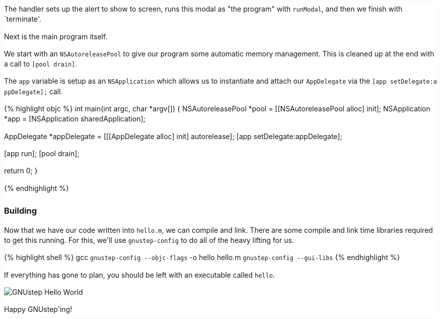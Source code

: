 The handler sets up the alert to show to screen, runs this modal as "the program" with `runModal`, and then we finish with `terminate'.

Next is the main program itself.

We start with an `NSAutoreleasePool` to give our program some automatic memory management. This is cleaned up at the end with a call to `[pool drain]`.

The `app` variable is setup as an `NSApplication` which allows us to instantiate and attach our `AppDelegate` via the `[app setDelegate:appDelegate];` call.

{% highlight objc %}
int main(int argc, char *argv[]) {
  NSAutoreleasePool *pool = [[NSAutoreleasePool alloc] init];
  NSApplication *app = [NSApplication sharedApplication];

  AppDelegate *appDelegate = [[[AppDelegate alloc] init] autorelease];
  [app setDelegate:appDelegate];

  [app run];
  [pool drain];

  return 0;
}

{% endhighlight %}

### Building

Now that we have our code written into `hello.m`, we can compile and link. There are some compile and link time libraries required to get this running. For this, we'll use `gnustep-config` to do all of the heavy lifting for us.

{% highlight shell %}
gcc `gnustep-config --objc-flags` -o hello hello.m `gnustep-config --gui-libs`
{% endhighlight %}

If everything has gone to plan, you should be left with an executable called `hello`.

<img alt="GNUstep Hello World" src="{{ site.url }}/assets/gnustep_hello.png" width="100%">

Happy GNUstep'ing!
